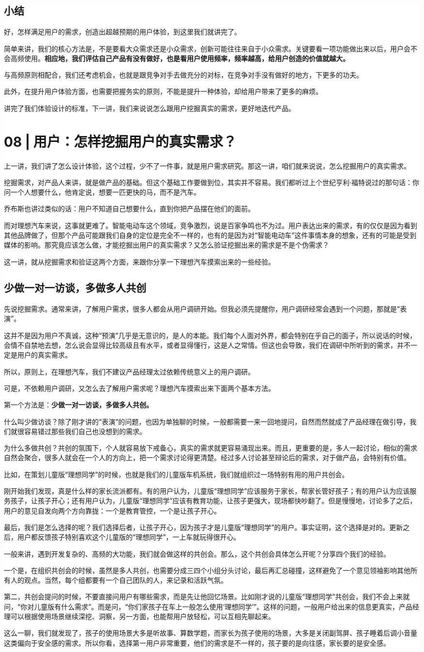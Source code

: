 ## **小结**

好，怎样满足用户的需求，创造出超越预期的用户体验，到这里我们就讲完了。

简单来讲，我们的核心方法是，不是要看大众需求还是小众需求，创新可能往往来自于小众需求。关键要看一项功能做出来以后，用户会不会高频使用。**相应地，我们评估自己产品有没有做好，也是看用户使用频率，频率越高，给用户创造的价值就越大。**

与高频原则相配合，我们还考虑机会，也就是跟竞争对手去做充分的对标，在竞争对手没有做好的地方，下更多的功夫。

此外，在提升用户体验方面，也需要把握务实的原则，不能是提升一种体验，却给用户带来了更多的麻烦。

讲完了我们体验设计的标准，下一讲，我们来说说怎么跟用户挖掘真实的需求，更好地迭代产品。

# 08 | 用户：怎样挖掘用户的真实需求？

上一讲，我们讲了怎么设计体验，这个过程，少不了一件事，就是用户需求研究。那这一讲，咱们就来说说，怎么挖掘用户的真实需求。

挖掘需求，对产品人来讲，就是做产品的基础。但这个基础工作要做到位，其实并不容易。我们都听过上个世纪亨利·福特说过的那句话：你问一个人想要什么，他肯定说，想要一匹更快的马，而不是汽车。

乔布斯也讲过类似的话：用户不知道自己想要什么，直到你把产品摆在他们的面前。

而对理想汽车来说，这事就更难了。智能电动车这个领域，竞争激烈，说是百家争鸣也不为过。用户表达出来的需求，有的仅仅是因为看到其他品牌做了，但那个产品可能跟我们自身的定位是完全不一样的，也有的是因为对“智能电动车”这件事情本身的想象，还有的可能是受到媒体的影响。那究竟应该怎么做，才能挖掘出用户的真实需求？又怎么验证挖掘出来的需求是不是个伪需求？

这一讲，就从挖掘需求和验证这两个方面，来跟你分享一下理想汽车摸索出来的一些经验。

## **少做一对一访谈，多做多人共创**

先说挖掘需求。通常来讲，了解用户需求，很多人都会从用户调研开始。但我必须先提醒你，用户调研经常会遇到一个问题，那就是“表演”。

这并不是因为用户不真诚，这种“预演”几乎是无意识的，是人的本能。我们每个人面对外界，都会特别在乎自己的面子，所以说话的时候，会情不自禁地去想，怎么说会显得比较高级且有水平，或者显得懂行，这是人之常情。但这也会导致，我们在调研中所听到的需求，并不一定是用户的真实需求。

所以，原则上，在理想汽车，我们不建议产品经理太过依赖传统意义上的用户调研。

可是，不依赖用户调研，又怎么去了解用户需求呢？理想汽车摸索出来下面两个基本方法。

第一个方法是：**少做一对一访谈，多做多人共创。**

什么叫少做访谈？除了刚才讲的“表演”的问题，也因为单独聊的时候，一般都需要一来一回地提问，自然而然就成了产品经理在做引导，我们就很容易错过那些我们自己也没想到的需求。

为什么多做共创？共创的氛围下，个人就容易放下戒备心，真实的需求就更容易涌现出来。而且，更重要的是，多人一起讨论，相似的需求自然会聚合，很多人就会在一个人的方向上，把一个需求讨论得更清楚。经过多人讨论甚至辩论后的需求，对于做产品，会特别有价值。

比如，在策划儿童版“理想同学”的时候，也就是我们的儿童版车机系统，我们就组织过一场特别有用的用户共创会。

刚开始我们发现，真是什么样的家长流派都有。有的用户认为，儿童版“理想同学”应该服务于家长，帮家长管好孩子；有的用户认为应该服务孩子，让孩子开心；还有用户认为，儿童版“理想同学”应该有教育功能，让孩子更强大，现场都快吵翻了。但是慢慢地，讨论多了之后，用户的意见自发向两个方向靠拢：一个是教育管控，一个是让孩子开心。

最后，我们是怎么选择的呢？我们选择后者，让孩子开心，因为孩子才是儿童版“理想同学”的用户。事实证明，这个选择是对的。更新之后，用户都反馈孩子特别喜欢这个儿童版的“理想同学”，一上车就玩得很开心。

一般来讲，遇到开发复杂的、高频的大功能，我们就会做这样的共创会。那么，这个共创会具体怎么开呢？分享四个我们的经验。

一个是，在组织共创会的时候，虽然是多人共创，也需要分成三四个小组分头讨论，最后再汇总碰撞，这样避免了一个意见领袖影响其他所有人的观点。当然，每个组都要有一个自己团队的人，来记录和活跃气氛。

第二，共创会提问的时候，不要直接问用户有哪些需求，而是先让他回忆场景。比如刚才说的儿童版“理想同学”共创会，我们不会上来就问，“你对儿童版有什么需求”。而是问，“你们家孩子在车上一般怎么使用‘理想同学’”。这样的问题，一般用户给出来的信息更真实，产品经理可以根据使用场景继续深挖、洞察，另一方面，也能帮用户放轻松，可以互相先聊起来。

这么一聊，我们就发现了，孩子的使用场景大多是听故事、算数学题，而家长为孩子使用的场景，大多是关闭副驾屏、孩子睡着后调小音量这类偏向于安全感的需求。所以你看，选择第一用户非常重要，他们的需求是不一样的，孩子要的是向往感，家长要的是安全感。
